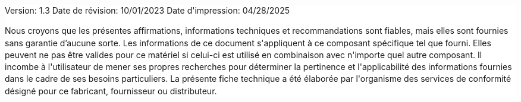  
Version: 
1.3 
Date de révision: 
10/01/2023 
Date d'impression: 
04/28/2025 
 
 
Nous croyons que les présentes affirmations, informations techniques et recommandations 
sont fiables, mais elles sont fournies sans garantie d’aucune sorte. Les informations de ce 
document s'appliquent à ce composant spécifique tel que fourni. Elles peuvent ne pas être 
valides pour ce matériel si celui-ci est utilisé en combinaison avec n'importe quel autre 
composant. Il incombe à l'utilisateur de mener ses propres recherches pour déterminer la 
pertinence et l'applicabilité des informations fournies dans le cadre de ses besoins particuliers. 
La présente fiche technique a été élaborée par l'organisme des services de conformité 
désigné pour ce fabricant, fournisseur ou distributeur. 
 
 
 
 
